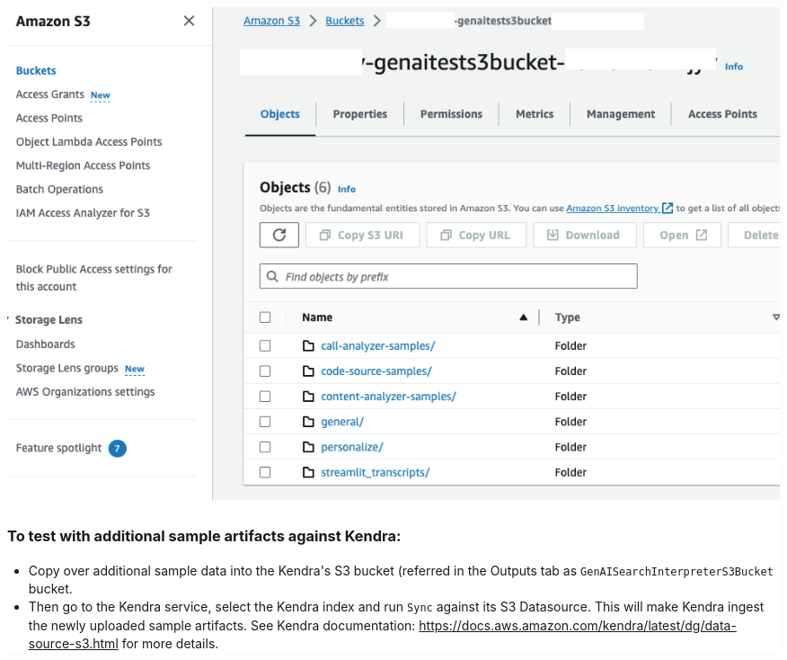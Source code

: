 ![](./imgs/sample-artifact-s3bucket.png)

### To test with additional sample artifacts against Kendra:
  * Copy over additional sample data into the Kendra's S3 bucket (referred in the Outputs tab as `GenAISearchInterpreterS3Bucket` bucket.
  * Then go to the Kendra service, select the Kendra index and run `Sync` against its S3 Datasource. This will make Kendra ingest the newly uploaded sample artifacts.
See Kendra documentation: https://docs.aws.amazon.com/kendra/latest/dg/data-source-s3.html for more details.

